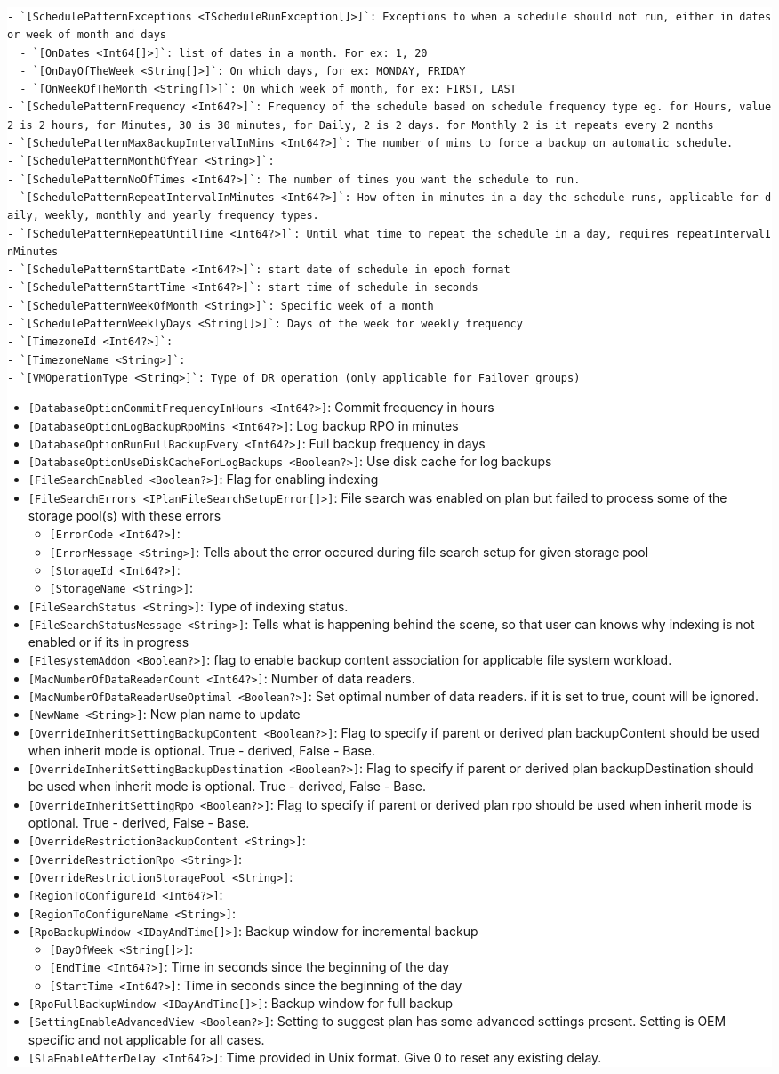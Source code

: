     - `[SchedulePatternExceptions <IScheduleRunException[]>]`: Exceptions to when a schedule should not run, either in dates or week of month and days
      - `[OnDates <Int64[]>]`: list of dates in a month. For ex: 1, 20
      - `[OnDayOfTheWeek <String[]>]`: On which days, for ex: MONDAY, FRIDAY
      - `[OnWeekOfTheMonth <String[]>]`: On which week of month, for ex: FIRST, LAST
    - `[SchedulePatternFrequency <Int64?>]`: Frequency of the schedule based on schedule frequency type eg. for Hours, value 2 is 2 hours, for Minutes, 30 is 30 minutes, for Daily, 2 is 2 days. for Monthly 2 is it repeats every 2 months
    - `[SchedulePatternMaxBackupIntervalInMins <Int64?>]`: The number of mins to force a backup on automatic schedule.
    - `[SchedulePatternMonthOfYear <String>]`: 
    - `[SchedulePatternNoOfTimes <Int64?>]`: The number of times you want the schedule to run.
    - `[SchedulePatternRepeatIntervalInMinutes <Int64?>]`: How often in minutes in a day the schedule runs, applicable for daily, weekly, monthly and yearly frequency types.
    - `[SchedulePatternRepeatUntilTime <Int64?>]`: Until what time to repeat the schedule in a day, requires repeatIntervalInMinutes
    - `[SchedulePatternStartDate <Int64?>]`: start date of schedule in epoch format
    - `[SchedulePatternStartTime <Int64?>]`: start time of schedule in seconds
    - `[SchedulePatternWeekOfMonth <String>]`: Specific week of a month
    - `[SchedulePatternWeeklyDays <String[]>]`: Days of the week for weekly frequency
    - `[TimezoneId <Int64?>]`: 
    - `[TimezoneName <String>]`: 
    - `[VMOperationType <String>]`: Type of DR operation (only applicable for Failover groups)
  - `[DatabaseOptionCommitFrequencyInHours <Int64?>]`: Commit frequency in hours
  - `[DatabaseOptionLogBackupRpoMins <Int64?>]`: Log backup RPO in minutes
  - `[DatabaseOptionRunFullBackupEvery <Int64?>]`: Full backup frequency in days
  - `[DatabaseOptionUseDiskCacheForLogBackups <Boolean?>]`: Use disk cache for log backups
  - `[FileSearchEnabled <Boolean?>]`: Flag for enabling indexing
  - `[FileSearchErrors <IPlanFileSearchSetupError[]>]`: File search was enabled on plan but failed to process some of the storage pool(s) with these errors
    - `[ErrorCode <Int64?>]`: 
    - `[ErrorMessage <String>]`: Tells about the error occured during file search setup for given storage pool
    - `[StorageId <Int64?>]`: 
    - `[StorageName <String>]`: 
  - `[FileSearchStatus <String>]`: Type of indexing status.
  - `[FileSearchStatusMessage <String>]`: Tells what is happening behind the scene, so that user can knows why indexing is not enabled or if its in progress
  - `[FilesystemAddon <Boolean?>]`: flag to enable backup content association for applicable file system workload.
  - `[MacNumberOfDataReaderCount <Int64?>]`: Number of data readers.
  - `[MacNumberOfDataReaderUseOptimal <Boolean?>]`: Set optimal number of data readers. if it is set to true, count will be ignored.
  - `[NewName <String>]`: New plan name to update
  - `[OverrideInheritSettingBackupContent <Boolean?>]`: Flag to specify if parent or derived plan backupContent should be used when inherit mode is optional. True - derived, False - Base.
  - `[OverrideInheritSettingBackupDestination <Boolean?>]`: Flag to specify if parent or derived plan backupDestination should be used when inherit mode is optional. True - derived, False - Base.
  - `[OverrideInheritSettingRpo <Boolean?>]`: Flag to specify if parent or derived plan rpo should be used when inherit mode is optional. True - derived, False - Base.
  - `[OverrideRestrictionBackupContent <String>]`: 
  - `[OverrideRestrictionRpo <String>]`: 
  - `[OverrideRestrictionStoragePool <String>]`: 
  - `[RegionToConfigureId <Int64?>]`: 
  - `[RegionToConfigureName <String>]`: 
  - `[RpoBackupWindow <IDayAndTime[]>]`: Backup window for incremental backup
    - `[DayOfWeek <String[]>]`: 
    - `[EndTime <Int64?>]`: Time in seconds since the beginning of the day
    - `[StartTime <Int64?>]`: Time in seconds since the beginning of the day
  - `[RpoFullBackupWindow <IDayAndTime[]>]`: Backup window for full backup
  - `[SettingEnableAdvancedView <Boolean?>]`: Setting to suggest plan has some advanced settings present. Setting is OEM specific and not applicable for all cases.
  - `[SlaEnableAfterDelay <Int64?>]`: Time provided in Unix format. Give 0 to reset any existing delay.